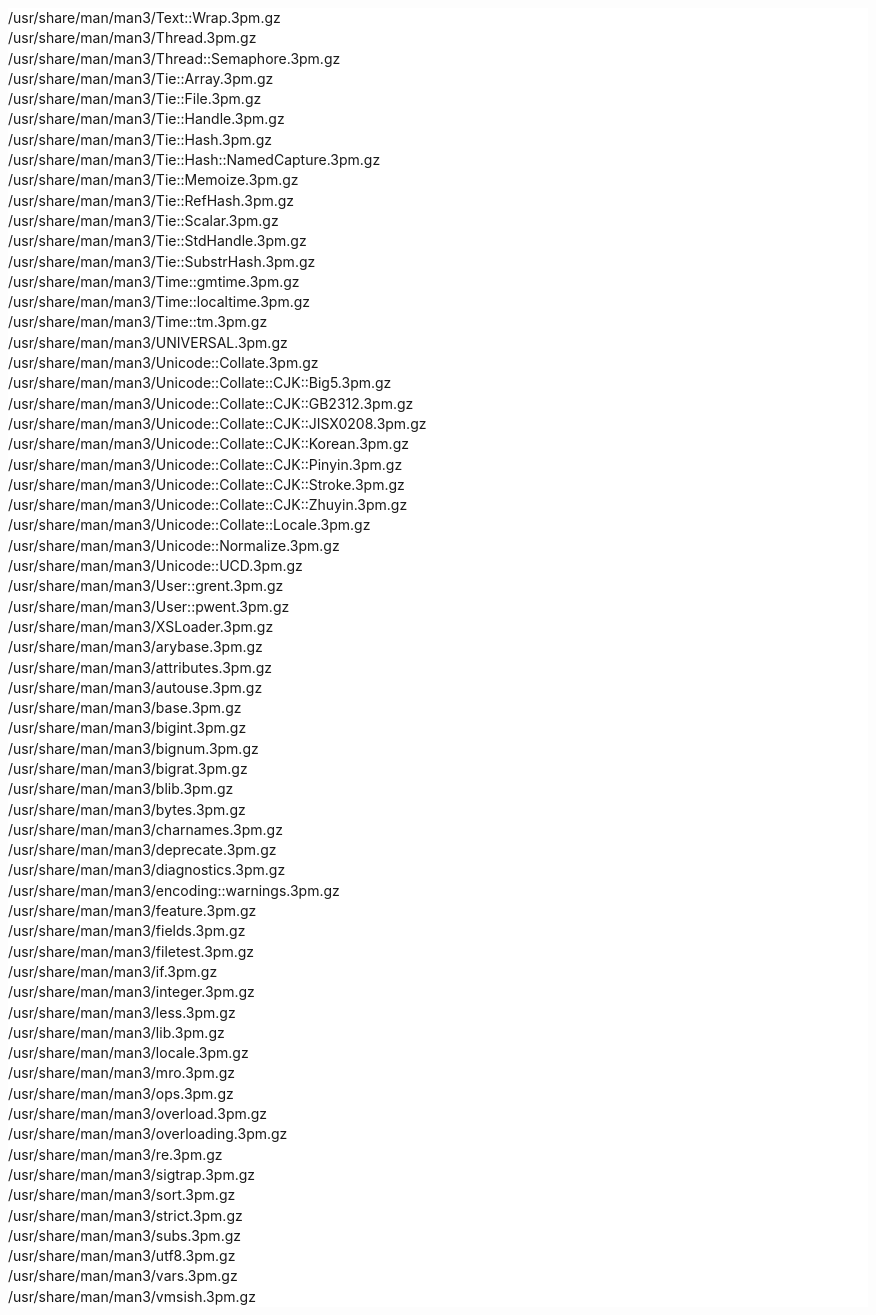 /usr/share/man/man3/Text::Wrap.3pm.gz  
/usr/share/man/man3/Thread.3pm.gz  
/usr/share/man/man3/Thread::Semaphore.3pm.gz  
/usr/share/man/man3/Tie::Array.3pm.gz  
/usr/share/man/man3/Tie::File.3pm.gz  
/usr/share/man/man3/Tie::Handle.3pm.gz  
/usr/share/man/man3/Tie::Hash.3pm.gz  
/usr/share/man/man3/Tie::Hash::NamedCapture.3pm.gz  
/usr/share/man/man3/Tie::Memoize.3pm.gz  
/usr/share/man/man3/Tie::RefHash.3pm.gz  
/usr/share/man/man3/Tie::Scalar.3pm.gz  
/usr/share/man/man3/Tie::StdHandle.3pm.gz  
/usr/share/man/man3/Tie::SubstrHash.3pm.gz  
/usr/share/man/man3/Time::gmtime.3pm.gz  
/usr/share/man/man3/Time::localtime.3pm.gz  
/usr/share/man/man3/Time::tm.3pm.gz  
/usr/share/man/man3/UNIVERSAL.3pm.gz  
/usr/share/man/man3/Unicode::Collate.3pm.gz  
/usr/share/man/man3/Unicode::Collate::CJK::Big5.3pm.gz  
/usr/share/man/man3/Unicode::Collate::CJK::GB2312.3pm.gz  
/usr/share/man/man3/Unicode::Collate::CJK::JISX0208.3pm.gz  
/usr/share/man/man3/Unicode::Collate::CJK::Korean.3pm.gz  
/usr/share/man/man3/Unicode::Collate::CJK::Pinyin.3pm.gz  
/usr/share/man/man3/Unicode::Collate::CJK::Stroke.3pm.gz  
/usr/share/man/man3/Unicode::Collate::CJK::Zhuyin.3pm.gz  
/usr/share/man/man3/Unicode::Collate::Locale.3pm.gz  
/usr/share/man/man3/Unicode::Normalize.3pm.gz  
/usr/share/man/man3/Unicode::UCD.3pm.gz  
/usr/share/man/man3/User::grent.3pm.gz  
/usr/share/man/man3/User::pwent.3pm.gz  
/usr/share/man/man3/XSLoader.3pm.gz  
/usr/share/man/man3/arybase.3pm.gz  
/usr/share/man/man3/attributes.3pm.gz  
/usr/share/man/man3/autouse.3pm.gz  
/usr/share/man/man3/base.3pm.gz  
/usr/share/man/man3/bigint.3pm.gz  
/usr/share/man/man3/bignum.3pm.gz  
/usr/share/man/man3/bigrat.3pm.gz  
/usr/share/man/man3/blib.3pm.gz  
/usr/share/man/man3/bytes.3pm.gz  
/usr/share/man/man3/charnames.3pm.gz  
/usr/share/man/man3/deprecate.3pm.gz  
/usr/share/man/man3/diagnostics.3pm.gz  
/usr/share/man/man3/encoding::warnings.3pm.gz  
/usr/share/man/man3/feature.3pm.gz  
/usr/share/man/man3/fields.3pm.gz  
/usr/share/man/man3/filetest.3pm.gz  
/usr/share/man/man3/if.3pm.gz  
/usr/share/man/man3/integer.3pm.gz  
/usr/share/man/man3/less.3pm.gz  
/usr/share/man/man3/lib.3pm.gz  
/usr/share/man/man3/locale.3pm.gz  
/usr/share/man/man3/mro.3pm.gz  
/usr/share/man/man3/ops.3pm.gz  
/usr/share/man/man3/overload.3pm.gz  
/usr/share/man/man3/overloading.3pm.gz  
/usr/share/man/man3/re.3pm.gz  
/usr/share/man/man3/sigtrap.3pm.gz  
/usr/share/man/man3/sort.3pm.gz  
/usr/share/man/man3/strict.3pm.gz  
/usr/share/man/man3/subs.3pm.gz  
/usr/share/man/man3/utf8.3pm.gz  
/usr/share/man/man3/vars.3pm.gz  
/usr/share/man/man3/vmsish.3pm.gz  